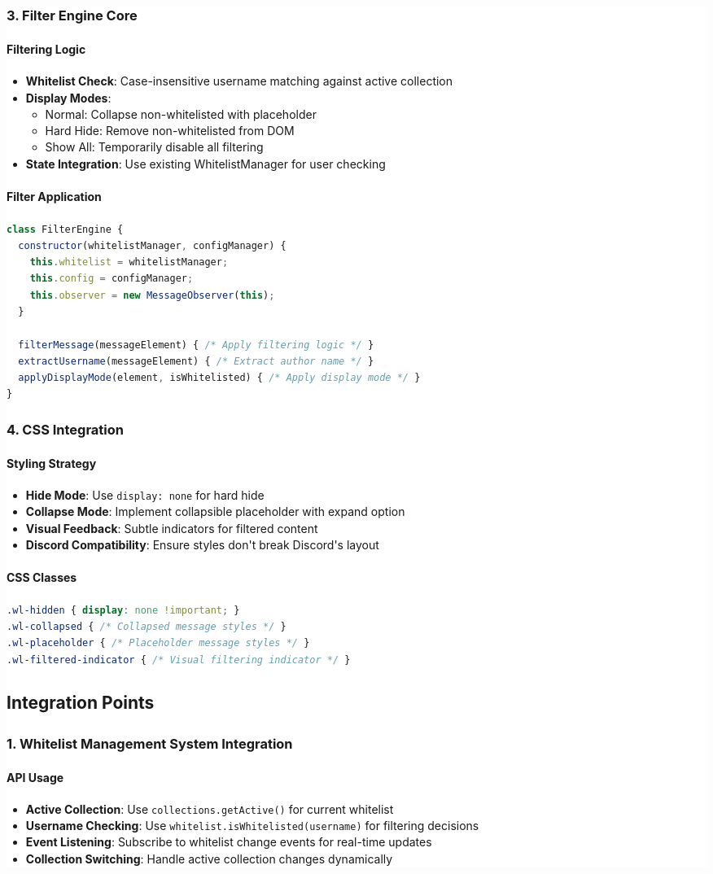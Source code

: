 ### 3. Filter Engine Core

#### Filtering Logic
- **Whitelist Check**: Case-insensitive username matching against active collection
- **Display Modes**:
  - Normal: Collapse non-whitelisted with placeholder
  - Hard Hide: Remove non-whitelisted from DOM
  - Show All: Temporarily disable all filtering
- **State Integration**: Use existing WhitelistManager for user checking

#### Filter Application
```javascript
class FilterEngine {
  constructor(whitelistManager, configManager) {
    this.whitelist = whitelistManager;
    this.config = configManager;
    this.observer = new MessageObserver(this);
  }

  filterMessage(messageElement) { /* Apply filtering logic */ }
  extractUsername(messageElement) { /* Extract author name */ }
  applyDisplayMode(element, isWhitelisted) { /* Apply display mode */ }
}
```

### 4. CSS Integration

#### Styling Strategy
- **Hide Mode**: Use `display: none` for hard hide
- **Collapse Mode**: Implement collapsible placeholder with expand option
- **Visual Feedback**: Subtle indicators for filtered content
- **Discord Compatibility**: Ensure styles don't break Discord's layout

#### CSS Classes
```css
.wl-hidden { display: none !important; }
.wl-collapsed { /* Collapsed message styles */ }
.wl-placeholder { /* Placeholder message styles */ }
.wl-filtered-indicator { /* Visual filtering indicator */ }
```

## Integration Points

### 1. Whitelist Management System Integration

#### API Usage
- **Active Collection**: Use `collections.getActive()` for current whitelist
- **Username Checking**: Use `whitelist.isWhitelisted(username)` for filtering decisions
- **Event Listening**: Subscribe to whitelist change events for real-time updates
- **Collection Switching**: Handle active collection changes dynamically
